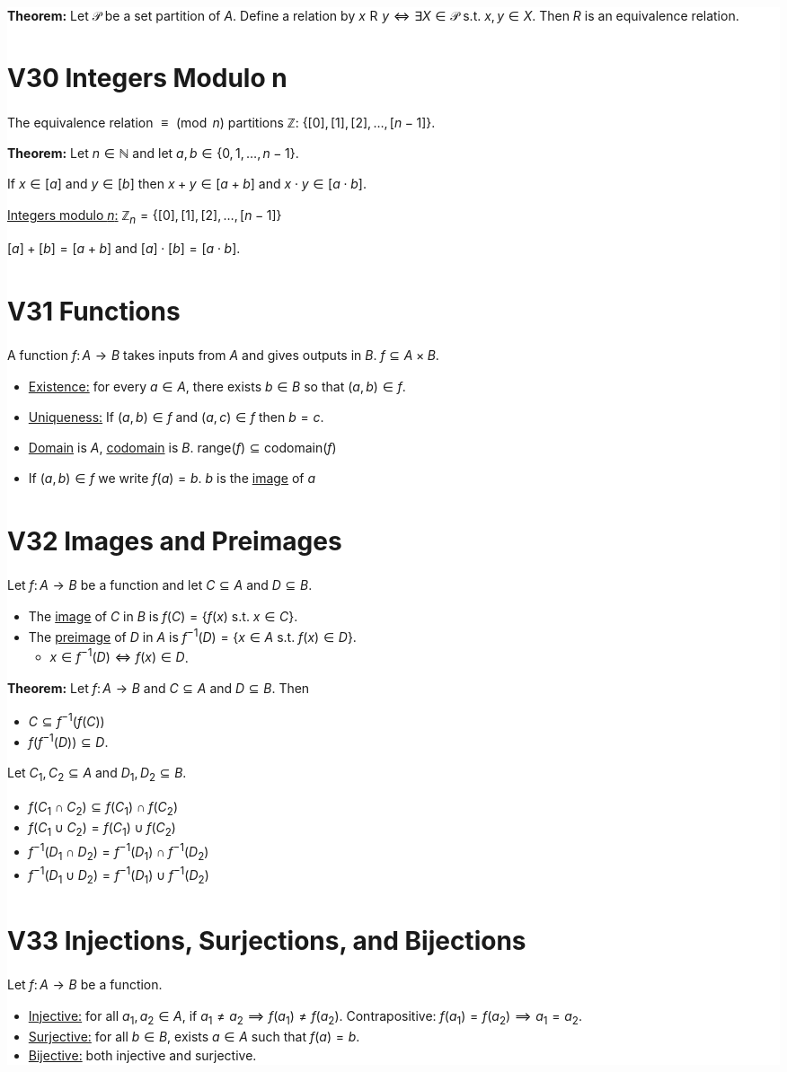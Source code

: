 **Theorem:** Let $\mathcal P$ be a set partition of $A$. Define a relation by $x\mathrel R y\iff\exists X\in\mathcal P\text{ s.t. }x,y\in X$. Then $R$ is an equivalence relation.

# V30 Integers Modulo n

The equivalence relation $\equiv\pmod n$ partitions $\mathbb Z$: $\{[0],[1],[2],\ldots,[n-1]\}$. 

**Theorem:** Let $n\in\mathbb N$ and let $a,b\in\{0,1,\ldots,n-1\}$. 

If $x\in[a]$ and $y\in[b]$ then $x+y\in[a+b]$ and $x\cdot y\in[a\cdot b]$. 

<u>Integers modulo $n$:</u> $\mathbb Z_n=\{[0],[1],[2],\ldots,[n-1]\}$

$[a]+[b]=[a+b]$ and $[a]\cdot[b]=[a\cdot b]$. 

# V31 Functions

A function $f\colon A\to B$ takes inputs from $A$ and gives outputs in $B$. $f\subseteq A\times B$. 

* <u>Existence:</u> for every $a\in A$, there exists $b\in B$ so that $(a,b)\in f$. 
* <u>Uniqueness:</u> If $(a,b)\in f$ and $(a,c)\in f$ then $b=c$. 

* <u>Domain</u> is $A$, <u>codomain</u> is $B$. $\mathrm{range}(f)\subseteq\mathrm{codomain}(f)$ 

* If $(a,b)\in f$ we write $f(a)=b$. $b$ is the <u>image</u> of $a$

# V32 Images and Preimages

Let $f\colon A\to B$ be a function and let $C\subseteq A$ and $D\subseteq B$. 

* The <u>image</u> of $C$ in $B$ is $f(C)=\{f(x)\text{ s.t. }x\in C\}$. 
* The <u>preimage</u> of $D$ in $A$ is $f^{-1}(D)=\{x\in A\text{ s.t. }f(x)\in D\}$. 
  * $x\in f^{-1}(D)\iff f(x)\in D$. 

**Theorem:** Let $f\colon A\to B$ and $C\subseteq A$ and $D\subseteq B$. Then

*  $C\subseteq f^{-1}(f(C))$
* $f(f^{-1}(D))\subseteq D$. 

Let $C_1,C_2\subseteq A$ and $D_1,D_2\subseteq B$. 

* $f(C_1\cap C_2)\subseteq f(C_1)\cap f(C_2)$
* $f(C_1\cup C_2)=f(C_1)\cup f(C_2)$
* $f^{-1}(D_1\cap D_2)=f^{-1}(D_1)\cap f^{-1}(D_2)$
* $f^{-1}(D_1\cup D_2)=f^{-1}(D_1)\cup f^{-1}(D_2)$

# V33 Injections, Surjections, and Bijections

Let $f\colon A\to B$ be a function. 

* <u>Injective:</u> for all $a_1,a_2\in A$, if $a_1\ne a_2 \implies f(a_1)\ne f(a_2)$. Contrapositive: $f(a_1)=f(a_2)\implies a_1=a_2$.
* <u>Surjective:</u> for all $b\in B$, exists $a\in A$ such that $f(a)=b$. 
* <u>Bijective:</u> both injective and surjective.
